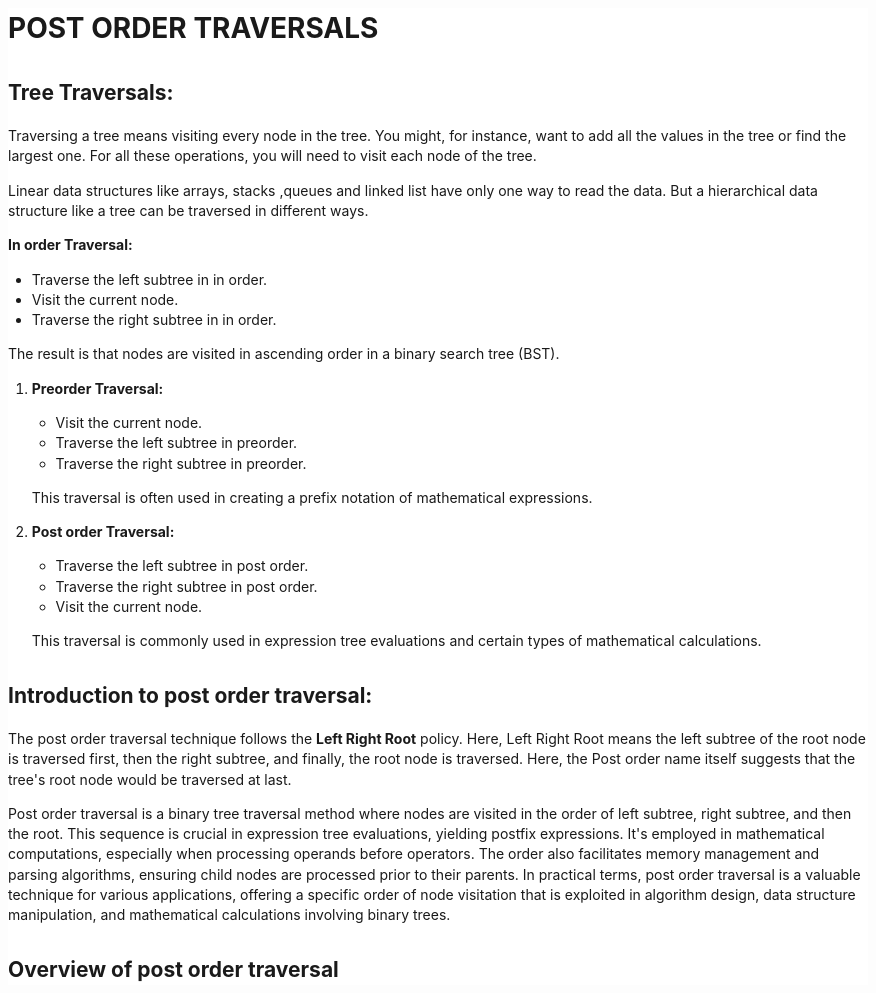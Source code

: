 # POST ORDER TRAVERSALS

## Tree Traversals:

Traversing a tree means visiting every node in the tree. You might, for instance, want to add all the values in the tree or find the largest one. For all these operations, you will need to visit each node of the tree.

Linear data structures like arrays, stacks ,queues and linked list have only one way to read the data. But a hierarchical data structure like a tree can be traversed in different ways.

**In order Traversal:**

- Traverse the left subtree in in order.
- Visit the current node.
- Traverse the right subtree in in order.

The result is that nodes are visited in ascending order in a binary search tree (BST).

1. **Preorder Traversal:**
    - Visit the current node.
    - Traverse the left subtree in preorder.
    - Traverse the right subtree in preorder.
    
    This traversal is often used in creating a prefix notation of mathematical expressions.
    
2. **Post order Traversal:**
    - Traverse the left subtree in post order.
    - Traverse the right subtree in post order.
    - Visit the current node.
    
    This traversal is commonly used in expression tree evaluations and certain types of mathematical calculations.
    

## Introduction to post order traversal:

The post order traversal technique follows the **Left Right Root** policy. Here, Left Right Root means the left subtree of the root node is traversed first, then the right subtree, and finally, the root node is traversed. Here, the Post order name itself suggests that the tree's root node would be traversed at last.

Post order traversal is a binary tree traversal method where nodes are visited in the order of left subtree, right subtree, and then the root. This sequence is crucial in expression tree evaluations, yielding postfix expressions. It's employed in mathematical computations, especially when processing operands before operators. The order also facilitates memory management and parsing algorithms, ensuring child nodes are processed prior to their parents. In practical terms, post order traversal is a valuable technique for various applications, offering a specific order of node visitation that is exploited in algorithm design, data structure manipulation, and mathematical calculations involving binary trees.

## Overview of post order traversal
